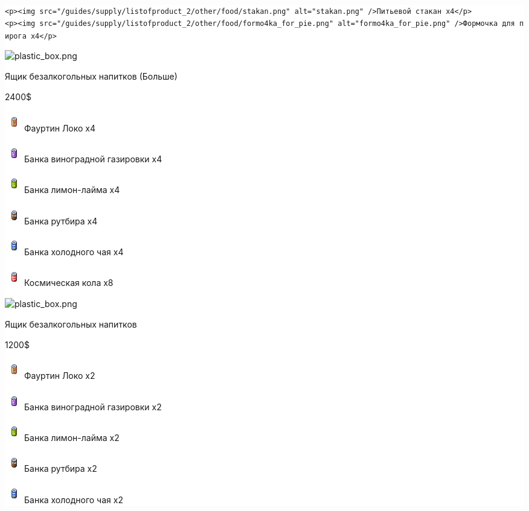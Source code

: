     <p><img src="/guides/supply/listofproduct_2/other/food/stakan.png" alt="stakan.png" />Питьевой стакан х4</p>
    <p><img src="/guides/supply/listofproduct_2/other/food/formo4ka_for_pie.png" alt="formo4ka_for_pie.png" />Формочка для пирога х4</p>
  </div>  
  <div>
    <img src="/guides/supply/listofproducts/atmos/plastic_box.png" alt="plastic_box.png" />
    <p>Ящик безалкогольных напитков (Больше)</p>
  </div>
  <div>
    <p>2400$</p>
  </div>
  <div>
    <p><img src="/guides/supply/listofproduct_2/other/food/4teenloko.png" alt="4teenloko.png" />Фауртин Локо x4</p>
    <p><img src="/guides/supply/listofproduct_2/other/liquid/vinogradnayagazirovka.png" alt="vinogradnayagazirovka.png"/>Банка виноградной газировки x4</p>
<p><img src="/guides/supply/listofproduct_2/other/food/limon-laim.png" alt="limon-laim.png" />Банка лимон-лайма x4</p>
    <p><img src="/guides/supply/listofproduct_2/other/food/rootbeer.png" alt="rootbeer.png" />Банка рутбира x4</p>
<p><img src="/guides/supply/listofproduct_2/other/food/coldtea.png" alt="coldtea.png" />Банка холодного чая x4</p>
    <p><img src="/guides/supply/listofproduct_2/other/food/cosmocola.png" alt="cosmocola.png" />Космическая кола x8</p>
  </div>
    <div>
    <img src="/guides/supply/listofproducts/atmos/plastic_box.png" alt="plastic_box.png" />
    <p>Ящик безалкогольных напитков</p>
  </div>
  <div>
    <p>1200$</p>
  </div>
  <div>
    <p><img src="/guides/supply/listofproduct_2/other/food/4teenloko.png" alt="4teenloko.png" />Фауртин Локо x2</p>
    <p><img src="/guides/supply/listofproduct_2/other/food/vinogradnayagazirovka.png" alt="vinogradnayagazirovka.png" />Банка виноградной газировки x2</p>
<p><img src="/guides/supply/listofproduct_2/other/food/limon-laim.png" alt="limon-laim.png" />Банка лимон-лайма x2</p>
    <p><img src="/guides/supply/listofproduct_2/other/food/rootbeer.png" alt="rootbeer.png" />Банка рутбира x2</p>
<p><img src="/guides/supply/listofproduct_2/other/food/coldtea.png" alt="coldtea.png" />Банка холодного чая x2</p>